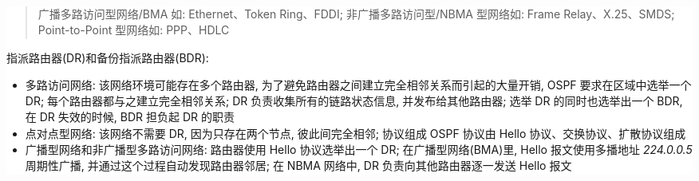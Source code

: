 > 广播多路访问型网络/BMA 如: Ethernet、Token Ring、FDDI;
> 非广播多路访问型/NBMA 型网络如: Frame Relay、X.25、SMDS;
> Point-to-Point 型网络如: PPP、HDLC

指派路由器(DR)和备份指派路由器(BDR):
- 多路访问网络: 该网络环境可能存在多个路由器, 为了避免路由器之间建立完全相邻关系而引起的大量开销, OSPF 要求在区域中选举一个 DR; 每个路由器都与之建立完全相邻关系; DR 负责收集所有的链路状态信息, 并发布给其他路由器; 选举 DR 的同时也选举出一个 BDR, 在 DR 失效的时候, BDR 担负起 DR 的职责
- 点对点型网络: 该网络不需要 DR, 因为只存在两个节点, 彼此间完全相邻; 协议组成 OSPF 协议由 Hello 协议、交换协议、扩散协议组成
- 广播型网络和非广播型多路访问网络: 路由器使用 Hello 协议选举出一个 DR; 在广播型网络(BMA)里, Hello 报文使用多播地址 *224.0.0.5* 周期性广播, 并通过这个过程自动发现路由器邻居; 在 NBMA 网络中, DR 负责向其他路由器逐一发送 Hello 报文
